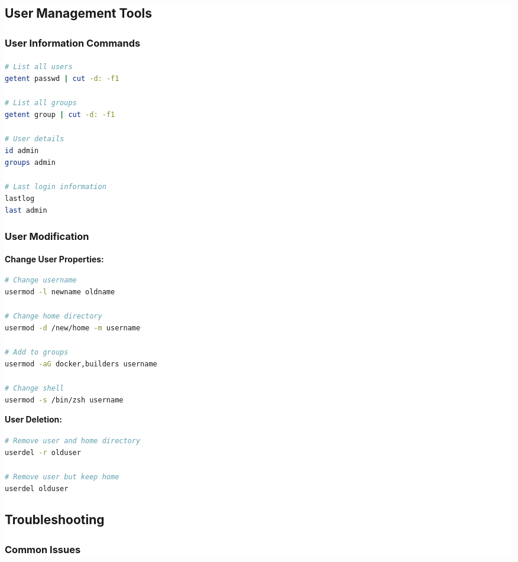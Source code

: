 ## User Management Tools

### User Information Commands

```bash
# List all users
getent passwd | cut -d: -f1

# List all groups
getent group | cut -d: -f1

# User details
id admin
groups admin

# Last login information
lastlog
last admin
```

### User Modification

**Change User Properties:**

```bash
# Change username
usermod -l newname oldname

# Change home directory
usermod -d /new/home -m username

# Add to groups
usermod -aG docker,builders username

# Change shell
usermod -s /bin/zsh username
```

**User Deletion:**

```bash
# Remove user and home directory
userdel -r olduser

# Remove user but keep home
userdel olduser
```

## Troubleshooting

### Common Issues
